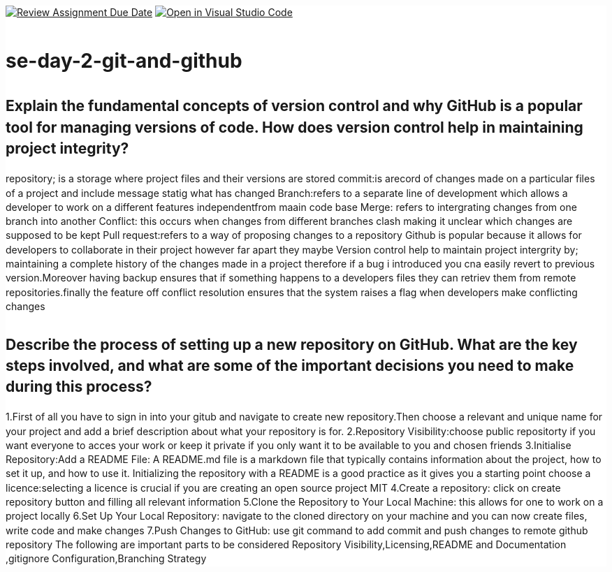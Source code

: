 [![Review Assignment Due Date](https://classroom.github.com/assets/deadline-readme-button-22041afd0340ce965d47ae6ef1cefeee28c7c493a6346c4f15d667ab976d596c.svg)](https://classroom.github.com/a/8wgCKhpZ)
[![Open in Visual Studio Code](https://classroom.github.com/assets/open-in-vscode-2e0aaae1b6195c2367325f4f02e2d04e9abb55f0b24a779b69b11b9e10269abc.svg)](https://classroom.github.com/online_ide?assignment_repo_id=15593656&assignment_repo_type=AssignmentRepo)
# se-day-2-git-and-github
## Explain the fundamental concepts of version control and why GitHub is a popular tool for managing versions of code. How does version control help in maintaining project integrity?
repository; is a storage where project files and their versions are stored
commit:is arecord of changes made on a particular files of a project and include message statig what has changed
Branch:refers to a separate line of development which allows a developer to work on a different features independentfrom maain code base
Merge: refers to intergrating changes  from  one branch into another
Conflict: this occurs when changes from different branches clash making it unclear which changes are supposed to be kept
Pull request:refers to a way of proposing changes to a repository
Github is popular because it allows for developers to collaborate in their  project however far apart they maybe
Version control help to maintain project intergrity by; maintaining a  complete history of the changes made in a project therefore if a bug i introduced you cna easily revert to previous version.Moreover having backup ensures that if something happens to a developers files they can retriev them from remote repositories.finally the feature off conflict resolution ensures that the system raises a flag when developers make conflicting changes

## Describe the process of setting up a new repository on GitHub. What are the key steps involved, and what are some of the important decisions you need to make during this process?
1.First of all you have to sign in into your gitub and navigate to create new repository.Then choose a  relevant and unique name for your project and add a brief description about what your repository is for.
2.Repository Visibility:choose public repositorty if you want everyone to acces your work or keep it private if you only want it to be available to you and chosen friends
3.Initialise Repository:Add a README File: A README.md file is a markdown file that typically contains information about the project, how to set it up, and how to use it. Initializing the repository with a README is a good practice as it gives you a starting point
choose a licence:selecting a licence is crucial if you are creating an open source project  MIT
4.Create a repository: click on create repository button and filling all relevant information
5.Clone the Repository to Your Local Machine: this allows for one to work on a project locally
6.Set Up Your Local Repository: navigate to the cloned directory on your machine and you can now create files, write code and make changes
7.Push Changes to GitHub: use git command to add commit and push changes to remote github repository
The following are important parts to be considered Repository Visibility,Licensing,README and Documentation ,gitignore Configuration,Branching Strategy
